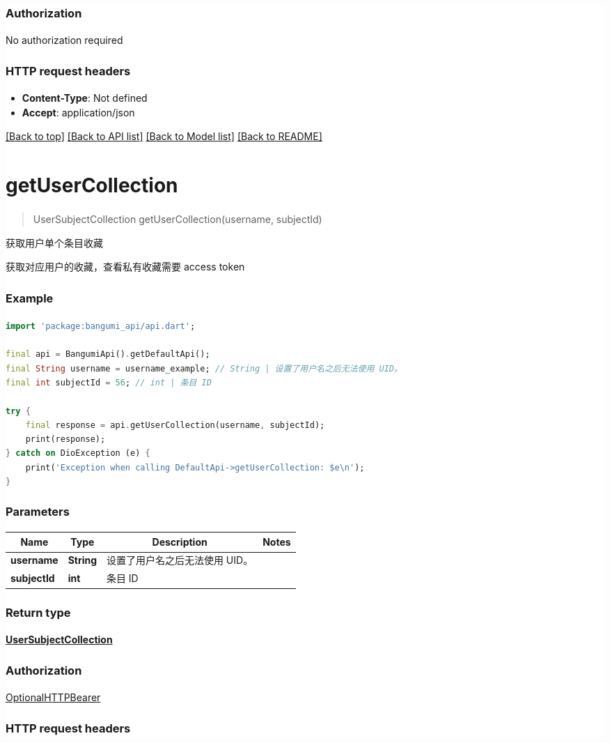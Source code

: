 ### Authorization

No authorization required

### HTTP request headers

 - **Content-Type**: Not defined
 - **Accept**: application/json

[[Back to top]](#) [[Back to API list]](../README.md#documentation-for-api-endpoints) [[Back to Model list]](../README.md#documentation-for-models) [[Back to README]](../README.md)

# **getUserCollection**
> UserSubjectCollection getUserCollection(username, subjectId)

获取用户单个条目收藏

获取对应用户的收藏，查看私有收藏需要 access token

### Example
```dart
import 'package:bangumi_api/api.dart';

final api = BangumiApi().getDefaultApi();
final String username = username_example; // String | 设置了用户名之后无法使用 UID。
final int subjectId = 56; // int | 条目 ID

try {
    final response = api.getUserCollection(username, subjectId);
    print(response);
} catch on DioException (e) {
    print('Exception when calling DefaultApi->getUserCollection: $e\n');
}
```

### Parameters

Name | Type | Description  | Notes
------------- | ------------- | ------------- | -------------
 **username** | **String**| 设置了用户名之后无法使用 UID。 | 
 **subjectId** | **int**| 条目 ID | 

### Return type

[**UserSubjectCollection**](UserSubjectCollection.md)

### Authorization

[OptionalHTTPBearer](../README.md#OptionalHTTPBearer)

### HTTP request headers
